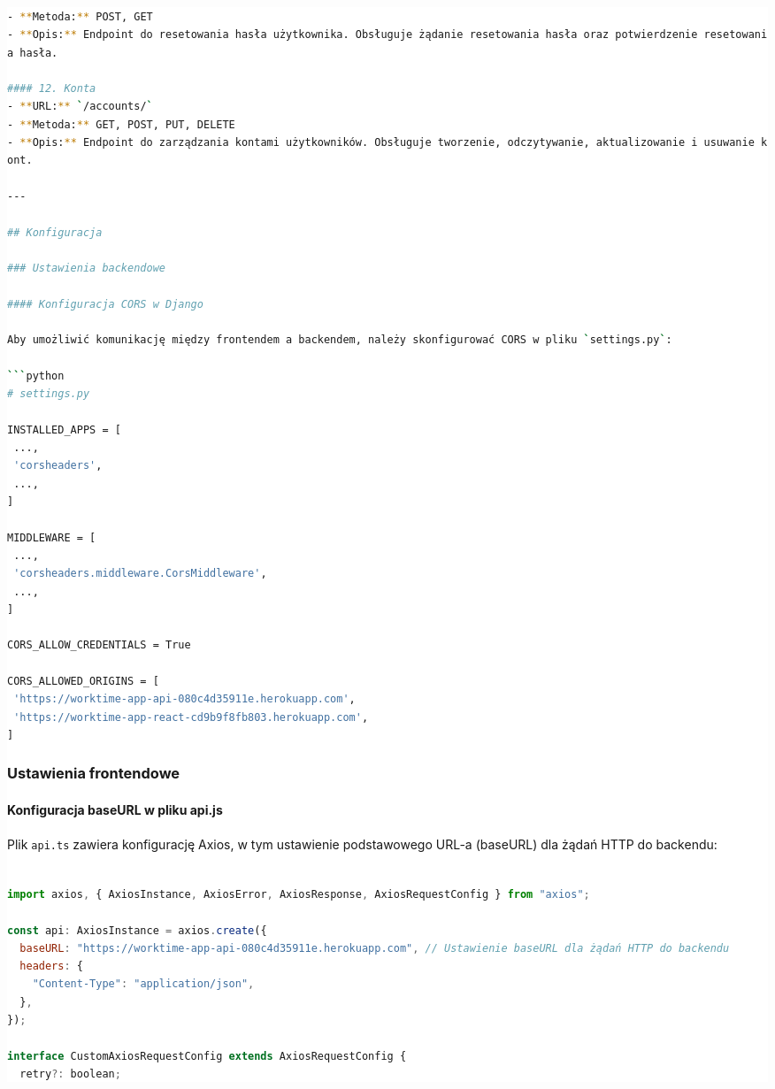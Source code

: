    ```bash
- **Metoda:** POST, GET
- **Opis:** Endpoint do resetowania hasła użytkownika. Obsługuje żądanie resetowania hasła oraz potwierdzenie resetowania hasła.

#### 12. Konta
- **URL:** `/accounts/`
- **Metoda:** GET, POST, PUT, DELETE
- **Opis:** Endpoint do zarządzania kontami użytkowników. Obsługuje tworzenie, odczytywanie, aktualizowanie i usuwanie kont.

---

## Konfiguracja

### Ustawienia backendowe

#### Konfiguracja CORS w Django

Aby umożliwić komunikację między frontendem a backendem, należy skonfigurować CORS w pliku `settings.py`:

```python
# settings.py

INSTALLED_APPS = [
    ...,
    'corsheaders',
    ...,
]

MIDDLEWARE = [
    ...,
    'corsheaders.middleware.CorsMiddleware',
    ...,
]

CORS_ALLOW_CREDENTIALS = True

CORS_ALLOWED_ORIGINS = [
    'https://worktime-app-api-080c4d35911e.herokuapp.com',
    'https://worktime-app-react-cd9b9f8fb803.herokuapp.com',  
]
``````

### Ustawienia frontendowe
#### Konfiguracja baseURL w pliku api.js
Plik `api.ts` zawiera konfigurację Axios, w tym ustawienie podstawowego URL-a (baseURL) dla żądań HTTP do backendu:

``````jsx

import axios, { AxiosInstance, AxiosError, AxiosResponse, AxiosRequestConfig } from "axios";

const api: AxiosInstance = axios.create({
  baseURL: "https://worktime-app-api-080c4d35911e.herokuapp.com", // Ustawienie baseURL dla żądań HTTP do backendu
  headers: {
    "Content-Type": "application/json",
  },
});

interface CustomAxiosRequestConfig extends AxiosRequestConfig {
  retry?: boolean;
``````